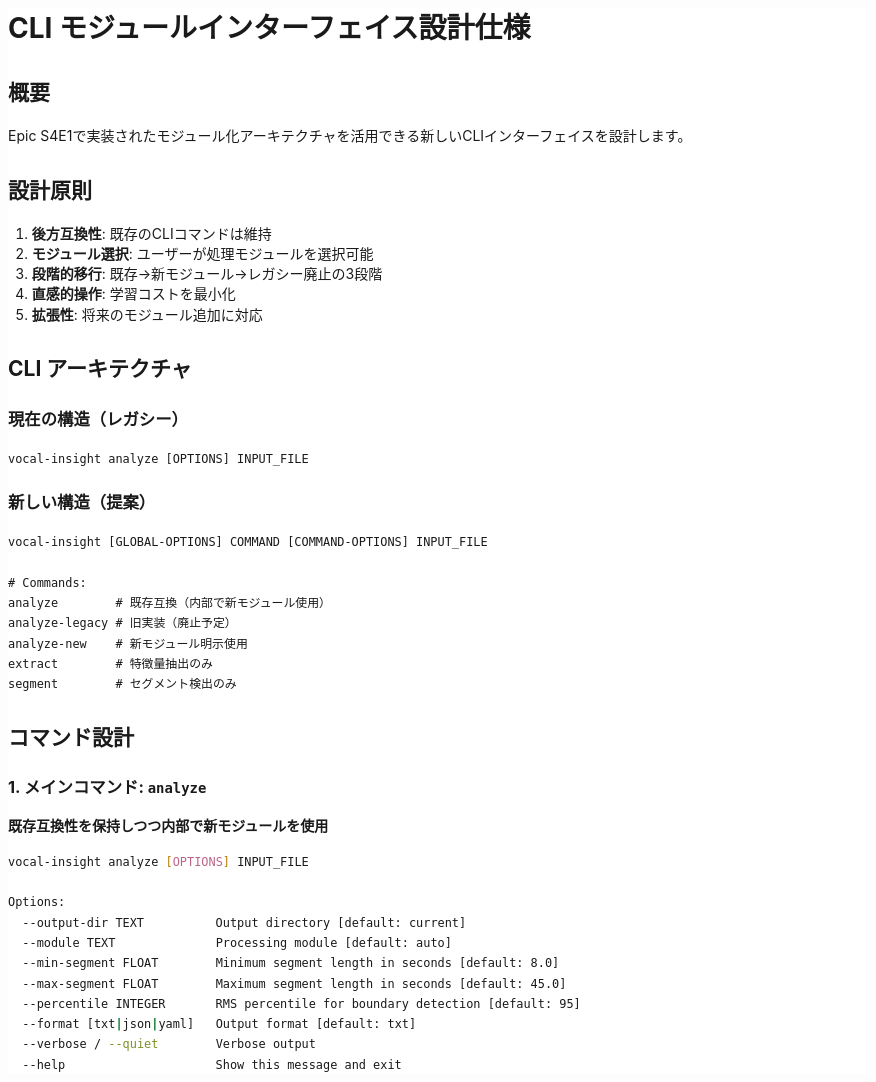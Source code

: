 # CLI モジュールインターフェイス設計仕様

## 概要

Epic S4E1で実装されたモジュール化アーキテクチャを活用できる新しいCLIインターフェイスを設計します。

## 設計原則

1. **後方互換性**: 既存のCLIコマンドは維持
2. **モジュール選択**: ユーザーが処理モジュールを選択可能
3. **段階的移行**: 既存→新モジュール→レガシー廃止の3段階
4. **直感的操作**: 学習コストを最小化
5. **拡張性**: 将来のモジュール追加に対応

## CLI アーキテクチャ

### 現在の構造（レガシー）
```
vocal-insight analyze [OPTIONS] INPUT_FILE
```

### 新しい構造（提案）
```
vocal-insight [GLOBAL-OPTIONS] COMMAND [COMMAND-OPTIONS] INPUT_FILE

# Commands:
analyze        # 既存互換（内部で新モジュール使用）
analyze-legacy # 旧実装（廃止予定）
analyze-new    # 新モジュール明示使用
extract        # 特徴量抽出のみ
segment        # セグメント検出のみ
```

## コマンド設計

### 1. メインコマンド: `analyze`

**既存互換性を保持しつつ内部で新モジュールを使用**

```bash
vocal-insight analyze [OPTIONS] INPUT_FILE

Options:
  --output-dir TEXT          Output directory [default: current]
  --module TEXT              Processing module [default: auto]
  --min-segment FLOAT        Minimum segment length in seconds [default: 8.0]
  --max-segment FLOAT        Maximum segment length in seconds [default: 45.0]
  --percentile INTEGER       RMS percentile for boundary detection [default: 95]
  --format [txt|json|yaml]   Output format [default: txt]
  --verbose / --quiet        Verbose output
  --help                     Show this message and exit
```
